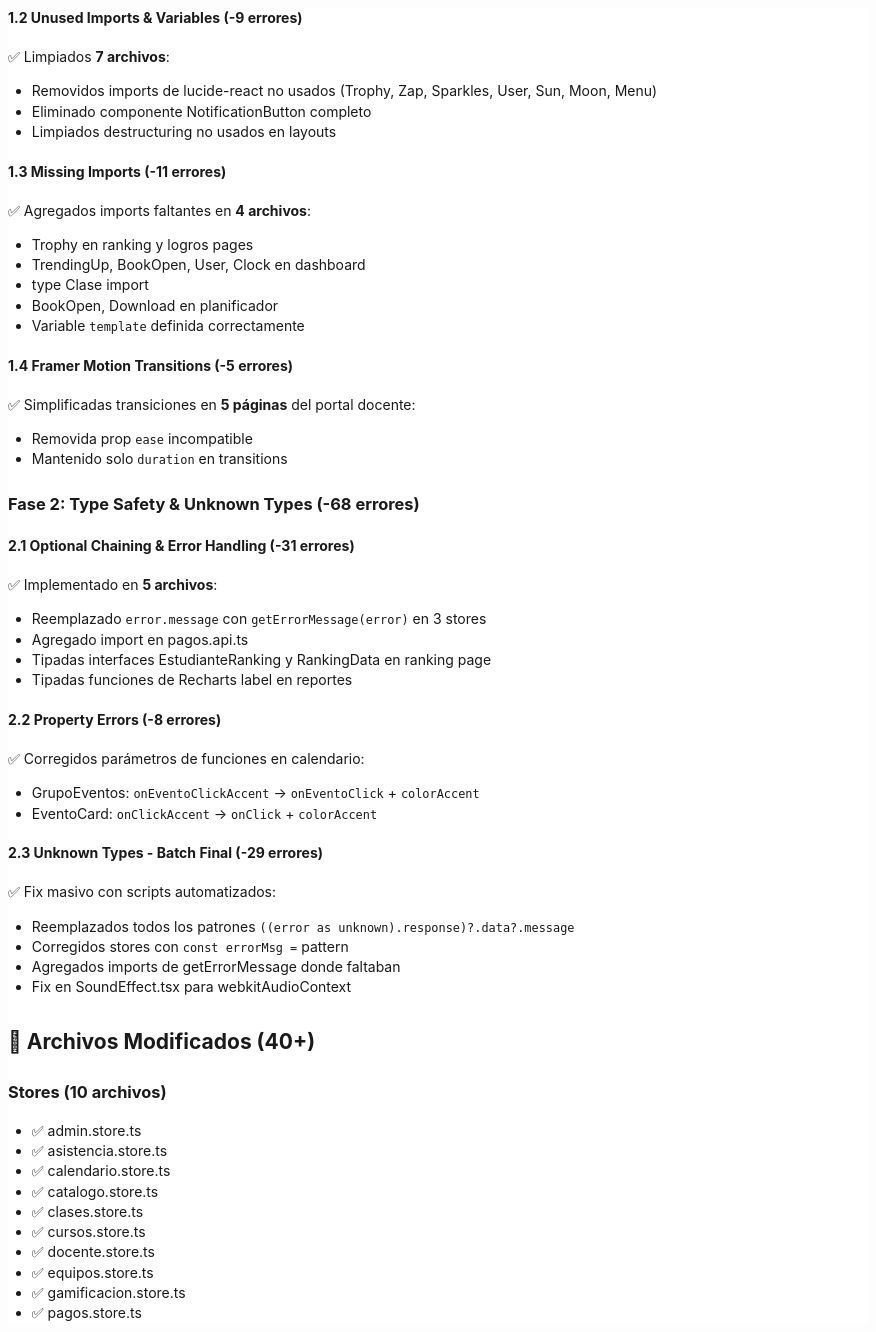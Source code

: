 #### 1.2 Unused Imports & Variables (-9 errores)
✅ Limpiados **7 archivos**:
- Removidos imports de lucide-react no usados (Trophy, Zap, Sparkles, User, Sun, Moon, Menu)
- Eliminado componente NotificationButton completo
- Limpiados destructuring no usados en layouts

#### 1.3 Missing Imports (-11 errores)
✅ Agregados imports faltantes en **4 archivos**:
- Trophy en ranking y logros pages
- TrendingUp, BookOpen, User, Clock en dashboard
- type Clase import
- BookOpen, Download en planificador
- Variable `template` definida correctamente

#### 1.4 Framer Motion Transitions (-5 errores)
✅ Simplificadas transiciones en **5 páginas** del portal docente:
- Removida prop `ease` incompatible
- Mantenido solo `duration` en transitions

### Fase 2: Type Safety & Unknown Types (-68 errores)

#### 2.1 Optional Chaining & Error Handling (-31 errores)
✅ Implementado en **5 archivos**:
- Reemplazado `error.message` con `getErrorMessage(error)` en 3 stores
- Agregado import en pagos.api.ts
- Tipadas interfaces EstudianteRanking y RankingData en ranking page
- Tipadas funciones de Recharts label en reportes

#### 2.2 Property Errors (-8 errores)
✅ Corregidos parámetros de funciones en calendario:
- GrupoEventos: `onEventoClickAccent` → `onEventoClick` + `colorAccent`
- EventoCard: `onClickAccent` → `onClick` + `colorAccent`

#### 2.3 Unknown Types - Batch Final (-29 errores)
✅ Fix masivo con scripts automatizados:
- Reemplazados todos los patrones `((error as unknown).response)?.data?.message`
- Corregidos stores con `const errorMsg =` pattern
- Agregados imports de getErrorMessage donde faltaban
- Fix en SoundEffect.tsx para webkitAudioContext

## 📁 Archivos Modificados (40+)

### Stores (10 archivos)
- ✅ admin.store.ts
- ✅ asistencia.store.ts
- ✅ calendario.store.ts
- ✅ catalogo.store.ts
- ✅ clases.store.ts
- ✅ cursos.store.ts
- ✅ docente.store.ts
- ✅ equipos.store.ts
- ✅ gamificacion.store.ts
- ✅ pagos.store.ts
